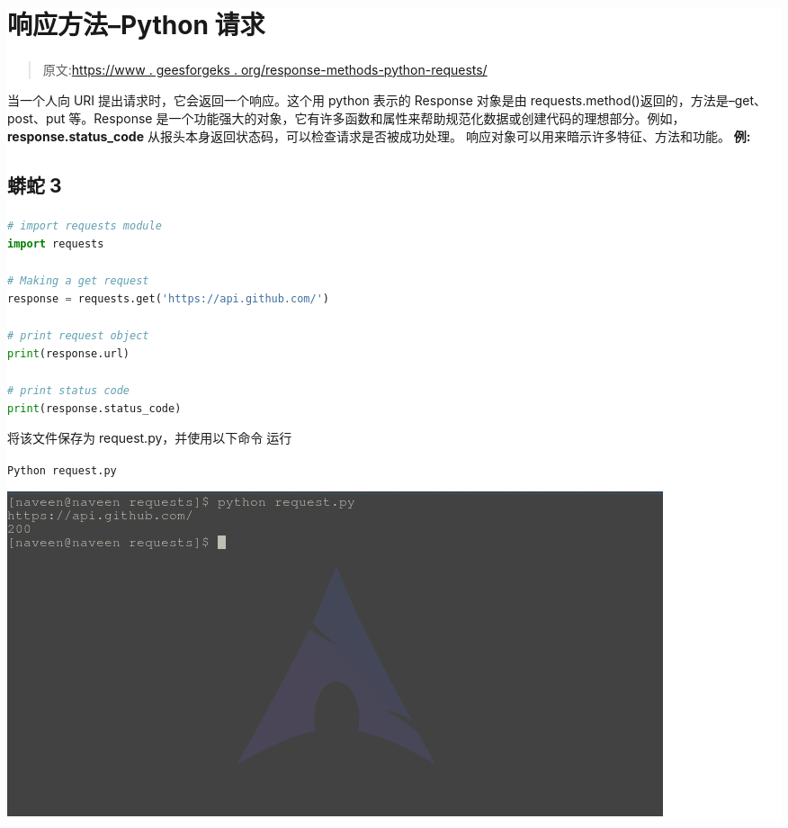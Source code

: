 # 响应方法–Python 请求

> 原文:[https://www . geesforgeks . org/response-methods-python-requests/](https://www.geeksforgeeks.org/response-methods-python-requests/)

当一个人向 URI 提出请求时，它会返回一个响应。这个用 python 表示的 Response 对象是由 requests.method()返回的，方法是–get、post、put 等。Response 是一个功能强大的对象，它有许多函数和属性来帮助规范化数据或创建代码的理想部分。例如， **response.status_code** 从报头本身返回状态码，可以检查请求是否被成功处理。
响应对象可以用来暗示许多特征、方法和功能。
**例:**

## 蟒蛇 3

```py
# import requests module
import requests

# Making a get request
response = requests.get('https://api.github.com/')

# print request object
print(response.url)

# print status code
print(response.status_code)
```

将该文件保存为 request.py，并使用以下命令
运行

```py
Python request.py
```

![response-python-requests](img/4140517fc7301fad1f31780a7a3d3b5d.png)
